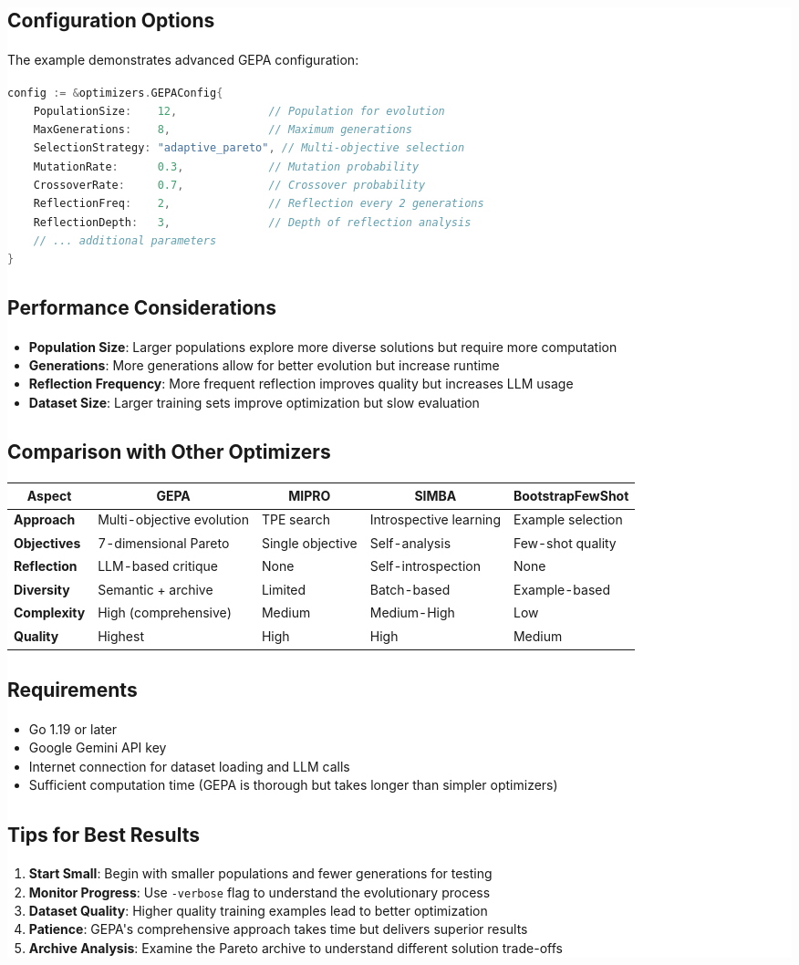 ## Configuration Options

The example demonstrates advanced GEPA configuration:

```go
config := &optimizers.GEPAConfig{
    PopulationSize:    12,              // Population for evolution
    MaxGenerations:    8,               // Maximum generations
    SelectionStrategy: "adaptive_pareto", // Multi-objective selection
    MutationRate:      0.3,             // Mutation probability
    CrossoverRate:     0.7,             // Crossover probability
    ReflectionFreq:    2,               // Reflection every 2 generations
    ReflectionDepth:   3,               // Depth of reflection analysis
    // ... additional parameters
}
```

## Performance Considerations

- **Population Size**: Larger populations explore more diverse solutions but require more computation
- **Generations**: More generations allow for better evolution but increase runtime
- **Reflection Frequency**: More frequent reflection improves quality but increases LLM usage
- **Dataset Size**: Larger training sets improve optimization but slow evaluation

## Comparison with Other Optimizers

| Aspect | GEPA | MIPRO | SIMBA | BootstrapFewShot |
|--------|------|-------|-------|------------------|
| **Approach** | Multi-objective evolution | TPE search | Introspective learning | Example selection |
| **Objectives** | 7-dimensional Pareto | Single objective | Self-analysis | Few-shot quality |
| **Reflection** | LLM-based critique | None | Self-introspection | None |
| **Diversity** | Semantic + archive | Limited | Batch-based | Example-based |
| **Complexity** | High (comprehensive) | Medium | Medium-High | Low |
| **Quality** | Highest | High | High | Medium |

## Requirements

- Go 1.19 or later
- Google Gemini API key
- Internet connection for dataset loading and LLM calls
- Sufficient computation time (GEPA is thorough but takes longer than simpler optimizers)

## Tips for Best Results

1. **Start Small**: Begin with smaller populations and fewer generations for testing
2. **Monitor Progress**: Use `-verbose` flag to understand the evolutionary process
3. **Dataset Quality**: Higher quality training examples lead to better optimization
4. **Patience**: GEPA's comprehensive approach takes time but delivers superior results
5. **Archive Analysis**: Examine the Pareto archive to understand different solution trade-offs
